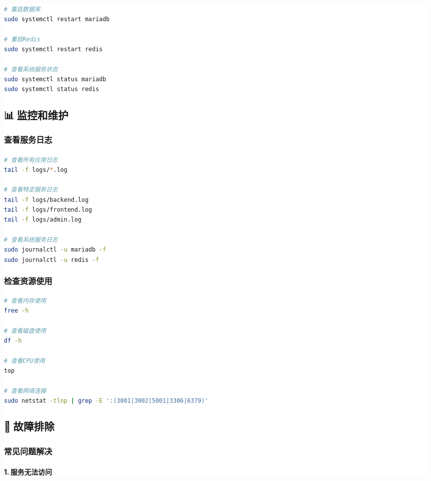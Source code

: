 ```bash
# 重启数据库
sudo systemctl restart mariadb

# 重启Redis
sudo systemctl restart redis

# 查看系统服务状态
sudo systemctl status mariadb
sudo systemctl status redis
```

## 📊 监控和维护

### 查看服务日志

```bash
# 查看所有应用日志
tail -f logs/*.log

# 查看特定服务日志
tail -f logs/backend.log
tail -f logs/frontend.log
tail -f logs/admin.log

# 查看系统服务日志
sudo journalctl -u mariadb -f
sudo journalctl -u redis -f
```

### 检查资源使用

```bash
# 查看内存使用
free -h

# 查看磁盘使用
df -h

# 查看CPU使用
top

# 查看网络连接
sudo netstat -tlnp | grep -E ':(3001|3002|5001|3306|6379)'
```

## 🔧 故障排除

### 常见问题解决

#### 1. 服务无法访问

